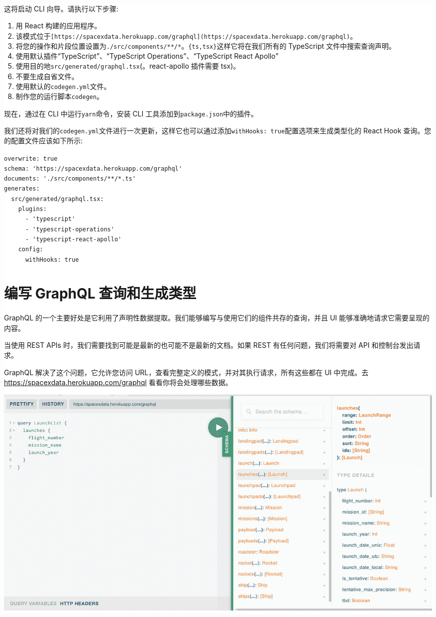 这将启动 CLI 向导。请执行以下步骤:

1.  用 React 构建的应用程序。
2.  该模式位于`[https://spacexdata.herokuapp.com/graphql](https://spacexdata.herokuapp.com/graphql)`。
3.  将您的操作和片段位置设置为`./src/components/**/*`。`{ts,tsx}`这样它将在我们所有的 TypeScript 文件中搜索查询声明。
4.  使用默认插件“TypeScript”、“TypeScript Operations”、“TypeScript React Apollo”
5.  使用目的地`src/generated/graphql.tsx`(。react-apollo 插件需要 tsx)。
6.  不要生成自省文件。
7.  使用默认的`codegen.yml`文件。
8.  制作您的运行脚本`codegen`。

现在，通过在 CLI 中运行`yarn`命令，安装 CLI 工具添加到`package.json`中的插件。

我们还将对我们的`codegen.yml`文件进行一次更新，这样它也可以通过添加`withHooks: true`配置选项来生成类型化的 React Hook 查询。您的配置文件应该如下所示:

```
overwrite: true
schema: 'https://spacexdata.herokuapp.com/graphql'
documents: './src/components/**/*.ts'
generates:
  src/generated/graphql.tsx:
    plugins:
      - 'typescript'
      - 'typescript-operations'
      - 'typescript-react-apollo'
    config:
      withHooks: true
```

# 编写 GraphQL 查询和生成类型

GraphQL 的一个主要好处是它利用了声明性数据提取。我们能够编写与使用它们的组件共存的查询，并且 UI 能够准确地请求它需要呈现的内容。

当使用 REST APIs 时，我们需要找到可能是最新的也可能不是最新的文档。如果 REST 有任何问题，我们将需要对 API 和控制台发出请求。

GraphQL 解决了这个问题，它允许您访问 URL，查看完整定义的模式，并对其执行请求，所有这些都在 UI 中完成。去 https://spacexdata.herokuapp.com/graphql 看看你将会处理哪些数据。

![](img/150c9086ee83f943f8e2e6153835406f.png)
